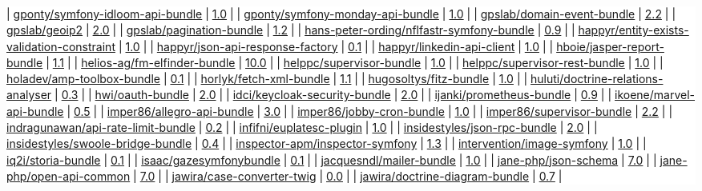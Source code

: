 | [gponty/symfony-idloom-api-bundle](https://packagist.org/packages/gponty/symfony-idloom-api-bundle) | [1.0](gponty/symfony-idloom-api-bundle/1.0) |
| [gponty/symfony-monday-api-bundle](https://packagist.org/packages/gponty/symfony-monday-api-bundle) | [1.0](gponty/symfony-monday-api-bundle/1.0) |
| [gpslab/domain-event-bundle](https://packagist.org/packages/gpslab/domain-event-bundle) | [2.2](gpslab/domain-event-bundle/2.2) |
| [gpslab/geoip2](https://packagist.org/packages/gpslab/geoip2) | [2.0](gpslab/geoip2/2.0) |
| [gpslab/pagination-bundle](https://packagist.org/packages/gpslab/pagination-bundle) | [1.2](gpslab/pagination-bundle/1.2) |
| [hans-peter-ording/nflfastr-symfony-bundle](https://packagist.org/packages/hans-peter-ording/nflfastr-symfony-bundle) | [0.9](hans-peter-ording/nflfastr-symfony-bundle/0.9) |
| [happyr/entity-exists-validation-constraint](https://packagist.org/packages/happyr/entity-exists-validation-constraint) | [1.0](happyr/entity-exists-validation-constraint/1.0) |
| [happyr/json-api-response-factory](https://packagist.org/packages/happyr/json-api-response-factory) | [0.1](happyr/json-api-response-factory/0.1) |
| [happyr/linkedin-api-client](https://packagist.org/packages/happyr/linkedin-api-client) | [1.0](happyr/linkedin-api-client/1.0) |
| [hboie/jasper-report-bundle](https://packagist.org/packages/hboie/jasper-report-bundle) | [1.1](hboie/jasper-report-bundle/1.1) |
| [helios-ag/fm-elfinder-bundle](https://packagist.org/packages/helios-ag/fm-elfinder-bundle) | [10.0](helios-ag/fm-elfinder-bundle/10.0) |
| [helppc/supervisor-bundle](https://packagist.org/packages/helppc/supervisor-bundle) | [1.0](helppc/supervisor-bundle/1.0) |
| [helppc/supervisor-rest-bundle](https://packagist.org/packages/helppc/supervisor-rest-bundle) | [1.0](helppc/supervisor-rest-bundle/1.0) |
| [holadev/amp-toolbox-bundle](https://packagist.org/packages/holadev/amp-toolbox-bundle) | [0.1](holadev/amp-toolbox-bundle/0.1) |
| [horlyk/fetch-xml-bundle](https://packagist.org/packages/horlyk/fetch-xml-bundle) | [1.1](horlyk/fetch-xml-bundle/1.1) |
| [hugosoltys/fitz-bundle](https://packagist.org/packages/hugosoltys/fitz-bundle) | [1.0](hugosoltys/fitz-bundle/1.0) |
| [huluti/doctrine-relations-analyser](https://packagist.org/packages/huluti/doctrine-relations-analyser) | [0.3](huluti/doctrine-relations-analyser/0.3) |
| [hwi/oauth-bundle](https://packagist.org/packages/hwi/oauth-bundle) | [2.0](hwi/oauth-bundle/2.0) |
| [idci/keycloak-security-bundle](https://packagist.org/packages/idci/keycloak-security-bundle) | [2.0](idci/keycloak-security-bundle/2.0) |
| [ijanki/prometheus-bundle](https://packagist.org/packages/ijanki/prometheus-bundle) | [0.9](ijanki/prometheus-bundle/0.9) |
| [ikoene/marvel-api-bundle](https://packagist.org/packages/ikoene/marvel-api-bundle) | [0.5](ikoene/marvel-api-bundle/0.5) |
| [imper86/allegro-api-bundle](https://packagist.org/packages/imper86/allegro-api-bundle) | [3.0](imper86/allegro-api-bundle/3.0) |
| [imper86/jobby-cron-bundle](https://packagist.org/packages/imper86/jobby-cron-bundle) | [1.0](imper86/jobby-cron-bundle/1.0) |
| [imper86/supervisor-bundle](https://packagist.org/packages/imper86/supervisor-bundle) | [2.2](imper86/supervisor-bundle/2.2) |
| [indragunawan/api-rate-limit-bundle](https://packagist.org/packages/indragunawan/api-rate-limit-bundle) | [0.2](indragunawan/api-rate-limit-bundle/0.2) |
| [infifni/euplatesc-plugin](https://packagist.org/packages/infifni/euplatesc-plugin) | [1.0](infifni/euplatesc-plugin/1.0) |
| [insidestyles/json-rpc-bundle](https://packagist.org/packages/insidestyles/json-rpc-bundle) | [2.0](insidestyles/json-rpc-bundle/2.0) |
| [insidestyles/swoole-bridge-bundle](https://packagist.org/packages/insidestyles/swoole-bridge-bundle) | [0.4](insidestyles/swoole-bridge-bundle/0.4) |
| [inspector-apm/inspector-symfony](https://packagist.org/packages/inspector-apm/inspector-symfony) | [1.3](inspector-apm/inspector-symfony/1.3) |
| [intervention/image-symfony](https://packagist.org/packages/intervention/image-symfony) | [1.0](intervention/image-symfony/1.0) |
| [iq2i/storia-bundle](https://packagist.org/packages/iq2i/storia-bundle) | [0.1](iq2i/storia-bundle/0.1) |
| [isaac/gazesymfonybundle](https://packagist.org/packages/isaac/gazesymfonybundle) | [0.1](isaac/gazesymfonybundle/0.1) |
| [jacquesndl/mailer-bundle](https://packagist.org/packages/jacquesndl/mailer-bundle) | [1.0](jacquesndl/mailer-bundle/1.0) |
| [jane-php/json-schema](https://packagist.org/packages/jane-php/json-schema) | [7.0](jane-php/json-schema/7.0) |
| [jane-php/open-api-common](https://packagist.org/packages/jane-php/open-api-common) | [7.0](jane-php/open-api-common/7.0) |
| [jawira/case-converter-twig](https://packagist.org/packages/jawira/case-converter-twig) | [0.0](jawira/case-converter-twig/0.0) |
| [jawira/doctrine-diagram-bundle](https://packagist.org/packages/jawira/doctrine-diagram-bundle) | [0.7](jawira/doctrine-diagram-bundle/0.7) |
